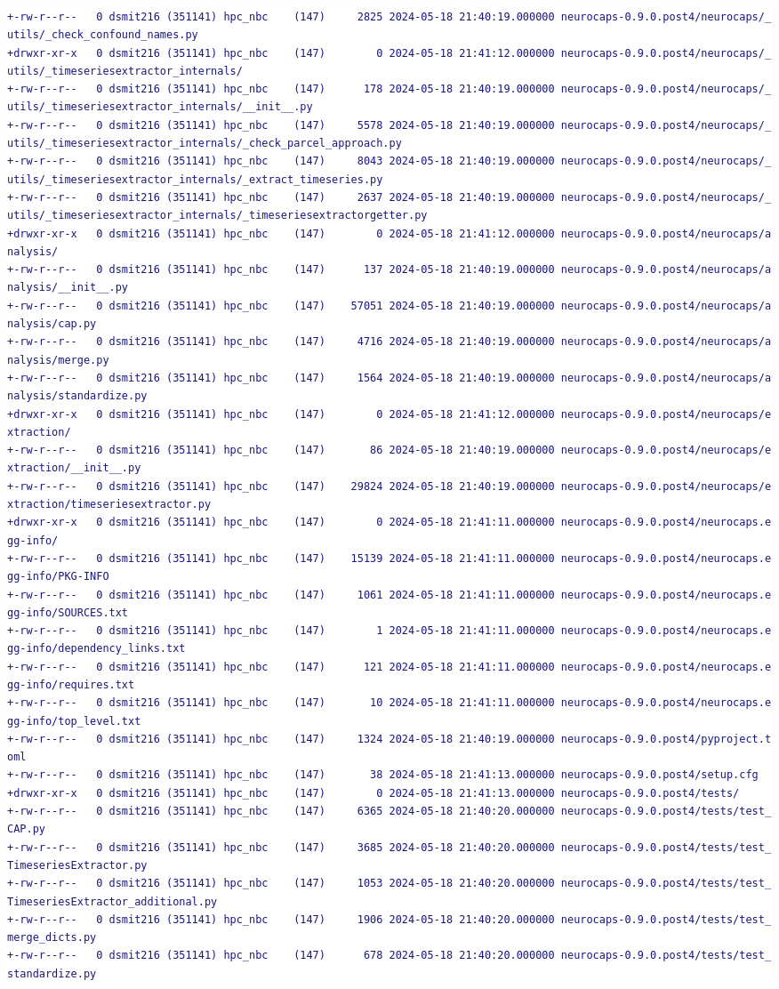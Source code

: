 ```diff
+-rw-r--r--   0 dsmit216 (351141) hpc_nbc    (147)     2825 2024-05-18 21:40:19.000000 neurocaps-0.9.0.post4/neurocaps/_utils/_check_confound_names.py
+drwxr-xr-x   0 dsmit216 (351141) hpc_nbc    (147)        0 2024-05-18 21:41:12.000000 neurocaps-0.9.0.post4/neurocaps/_utils/_timeseriesextractor_internals/
+-rw-r--r--   0 dsmit216 (351141) hpc_nbc    (147)      178 2024-05-18 21:40:19.000000 neurocaps-0.9.0.post4/neurocaps/_utils/_timeseriesextractor_internals/__init__.py
+-rw-r--r--   0 dsmit216 (351141) hpc_nbc    (147)     5578 2024-05-18 21:40:19.000000 neurocaps-0.9.0.post4/neurocaps/_utils/_timeseriesextractor_internals/_check_parcel_approach.py
+-rw-r--r--   0 dsmit216 (351141) hpc_nbc    (147)     8043 2024-05-18 21:40:19.000000 neurocaps-0.9.0.post4/neurocaps/_utils/_timeseriesextractor_internals/_extract_timeseries.py
+-rw-r--r--   0 dsmit216 (351141) hpc_nbc    (147)     2637 2024-05-18 21:40:19.000000 neurocaps-0.9.0.post4/neurocaps/_utils/_timeseriesextractor_internals/_timeseriesextractorgetter.py
+drwxr-xr-x   0 dsmit216 (351141) hpc_nbc    (147)        0 2024-05-18 21:41:12.000000 neurocaps-0.9.0.post4/neurocaps/analysis/
+-rw-r--r--   0 dsmit216 (351141) hpc_nbc    (147)      137 2024-05-18 21:40:19.000000 neurocaps-0.9.0.post4/neurocaps/analysis/__init__.py
+-rw-r--r--   0 dsmit216 (351141) hpc_nbc    (147)    57051 2024-05-18 21:40:19.000000 neurocaps-0.9.0.post4/neurocaps/analysis/cap.py
+-rw-r--r--   0 dsmit216 (351141) hpc_nbc    (147)     4716 2024-05-18 21:40:19.000000 neurocaps-0.9.0.post4/neurocaps/analysis/merge.py
+-rw-r--r--   0 dsmit216 (351141) hpc_nbc    (147)     1564 2024-05-18 21:40:19.000000 neurocaps-0.9.0.post4/neurocaps/analysis/standardize.py
+drwxr-xr-x   0 dsmit216 (351141) hpc_nbc    (147)        0 2024-05-18 21:41:12.000000 neurocaps-0.9.0.post4/neurocaps/extraction/
+-rw-r--r--   0 dsmit216 (351141) hpc_nbc    (147)       86 2024-05-18 21:40:19.000000 neurocaps-0.9.0.post4/neurocaps/extraction/__init__.py
+-rw-r--r--   0 dsmit216 (351141) hpc_nbc    (147)    29824 2024-05-18 21:40:19.000000 neurocaps-0.9.0.post4/neurocaps/extraction/timeseriesextractor.py
+drwxr-xr-x   0 dsmit216 (351141) hpc_nbc    (147)        0 2024-05-18 21:41:11.000000 neurocaps-0.9.0.post4/neurocaps.egg-info/
+-rw-r--r--   0 dsmit216 (351141) hpc_nbc    (147)    15139 2024-05-18 21:41:11.000000 neurocaps-0.9.0.post4/neurocaps.egg-info/PKG-INFO
+-rw-r--r--   0 dsmit216 (351141) hpc_nbc    (147)     1061 2024-05-18 21:41:11.000000 neurocaps-0.9.0.post4/neurocaps.egg-info/SOURCES.txt
+-rw-r--r--   0 dsmit216 (351141) hpc_nbc    (147)        1 2024-05-18 21:41:11.000000 neurocaps-0.9.0.post4/neurocaps.egg-info/dependency_links.txt
+-rw-r--r--   0 dsmit216 (351141) hpc_nbc    (147)      121 2024-05-18 21:41:11.000000 neurocaps-0.9.0.post4/neurocaps.egg-info/requires.txt
+-rw-r--r--   0 dsmit216 (351141) hpc_nbc    (147)       10 2024-05-18 21:41:11.000000 neurocaps-0.9.0.post4/neurocaps.egg-info/top_level.txt
+-rw-r--r--   0 dsmit216 (351141) hpc_nbc    (147)     1324 2024-05-18 21:40:19.000000 neurocaps-0.9.0.post4/pyproject.toml
+-rw-r--r--   0 dsmit216 (351141) hpc_nbc    (147)       38 2024-05-18 21:41:13.000000 neurocaps-0.9.0.post4/setup.cfg
+drwxr-xr-x   0 dsmit216 (351141) hpc_nbc    (147)        0 2024-05-18 21:41:13.000000 neurocaps-0.9.0.post4/tests/
+-rw-r--r--   0 dsmit216 (351141) hpc_nbc    (147)     6365 2024-05-18 21:40:20.000000 neurocaps-0.9.0.post4/tests/test_CAP.py
+-rw-r--r--   0 dsmit216 (351141) hpc_nbc    (147)     3685 2024-05-18 21:40:20.000000 neurocaps-0.9.0.post4/tests/test_TimeseriesExtractor.py
+-rw-r--r--   0 dsmit216 (351141) hpc_nbc    (147)     1053 2024-05-18 21:40:20.000000 neurocaps-0.9.0.post4/tests/test_TimeseriesExtractor_additional.py
+-rw-r--r--   0 dsmit216 (351141) hpc_nbc    (147)     1906 2024-05-18 21:40:20.000000 neurocaps-0.9.0.post4/tests/test_merge_dicts.py
+-rw-r--r--   0 dsmit216 (351141) hpc_nbc    (147)      678 2024-05-18 21:40:20.000000 neurocaps-0.9.0.post4/tests/test_standardize.py
```
